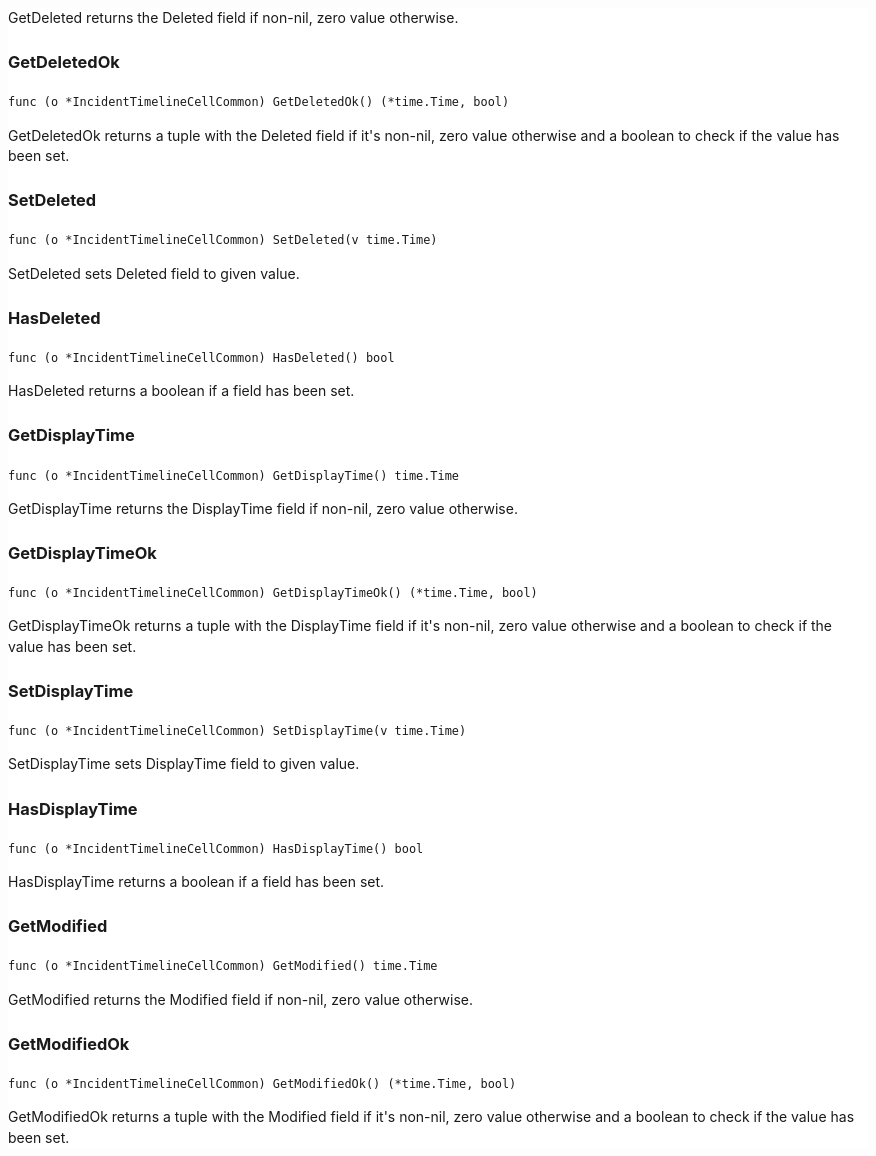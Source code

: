 GetDeleted returns the Deleted field if non-nil, zero value otherwise.

### GetDeletedOk

`func (o *IncidentTimelineCellCommon) GetDeletedOk() (*time.Time, bool)`

GetDeletedOk returns a tuple with the Deleted field if it's non-nil, zero value otherwise
and a boolean to check if the value has been set.

### SetDeleted

`func (o *IncidentTimelineCellCommon) SetDeleted(v time.Time)`

SetDeleted sets Deleted field to given value.

### HasDeleted

`func (o *IncidentTimelineCellCommon) HasDeleted() bool`

HasDeleted returns a boolean if a field has been set.

### GetDisplayTime

`func (o *IncidentTimelineCellCommon) GetDisplayTime() time.Time`

GetDisplayTime returns the DisplayTime field if non-nil, zero value otherwise.

### GetDisplayTimeOk

`func (o *IncidentTimelineCellCommon) GetDisplayTimeOk() (*time.Time, bool)`

GetDisplayTimeOk returns a tuple with the DisplayTime field if it's non-nil, zero value otherwise
and a boolean to check if the value has been set.

### SetDisplayTime

`func (o *IncidentTimelineCellCommon) SetDisplayTime(v time.Time)`

SetDisplayTime sets DisplayTime field to given value.

### HasDisplayTime

`func (o *IncidentTimelineCellCommon) HasDisplayTime() bool`

HasDisplayTime returns a boolean if a field has been set.

### GetModified

`func (o *IncidentTimelineCellCommon) GetModified() time.Time`

GetModified returns the Modified field if non-nil, zero value otherwise.

### GetModifiedOk

`func (o *IncidentTimelineCellCommon) GetModifiedOk() (*time.Time, bool)`

GetModifiedOk returns a tuple with the Modified field if it's non-nil, zero value otherwise
and a boolean to check if the value has been set.
